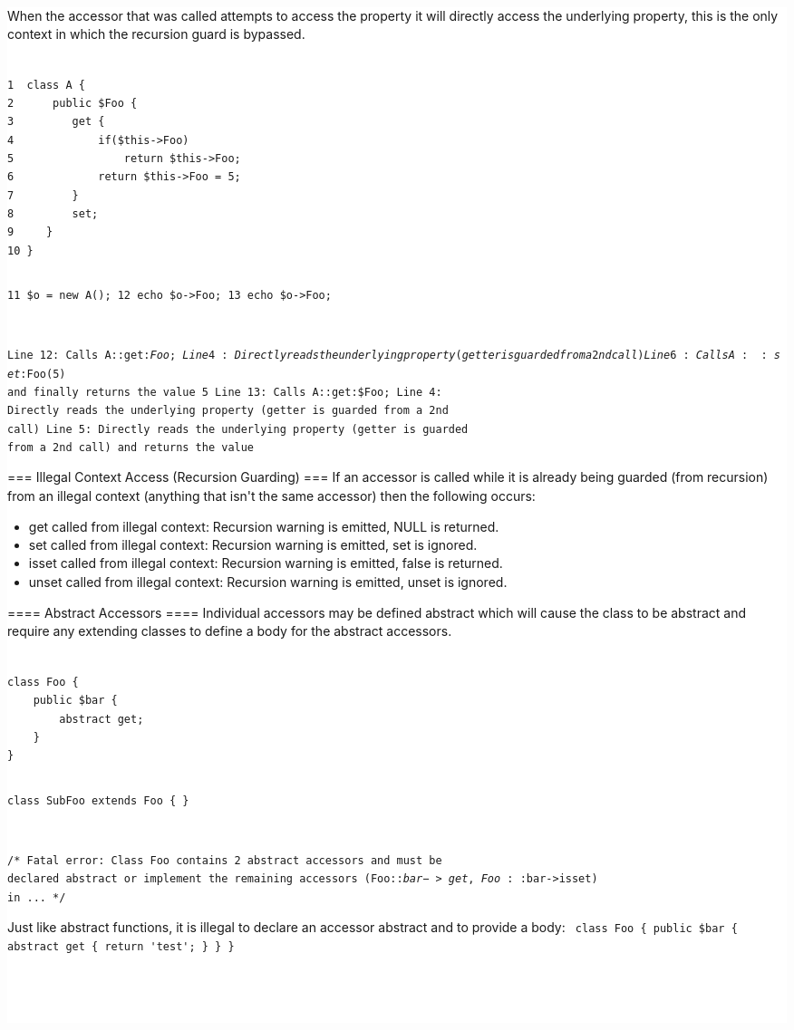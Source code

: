 When the accessor that was called attempts to access the property it will directly access the underlying property, this is the only context in which the recursion guard is bypassed.

<code php>
1  class A {
2      public $Foo {
3         get {
4             if($this->Foo)
5                 return $this->Foo;
6             return $this->Foo = 5;
7         }
8         set;
9     }
10 }

11 $o = new A();
12 echo $o->Foo;
13 echo $o->Foo;

Line 12: Calls A::get:$Foo;
Line  4: Directly reads the underlying property (getter is guarded from a 2nd call)
Line  6: Calls A::set:$Foo(5) and finally returns the value 5
Line 13: Calls A::get:$Foo;
Line  4: Directly reads the underlying property (getter is guarded from a 2nd call)
Line  5: Directly reads the underlying property (getter is guarded from a 2nd call) and returns the value
</code>

=== Illegal Context Access (Recursion Guarding) ===
If an accessor is called while it is already being guarded (from recursion) from an illegal context (anything that isn't the same accessor) then the following occurs:

  * get called from illegal context: Recursion warning is emitted, NULL is returned.
  * set called from illegal context: Recursion warning is emitted, set is ignored.
  * isset called from illegal context: Recursion warning is emitted, false is returned.
  * unset called from illegal context: Recursion warning is emitted, unset is ignored.

==== Abstract Accessors ====
Individual accessors may be defined abstract which will cause the class to be abstract and require any extending classes to define a body for the abstract accessors.

<code php>
class Foo {
    public $bar {
        abstract get;
    }
}

class SubFoo extends Foo {
}

/* Fatal error: Class Foo contains 2 abstract accessors and must be declared
      abstract or implement the remaining accessors (Foo::$bar->get, Foo::$bar->isset) in ... */
</code>

Just like abstract functions, it is illegal to declare an accessor abstract and to provide a body:
<code php>
class Foo {
    public $bar {
        abstract get { return 'test'; }
    }
}
